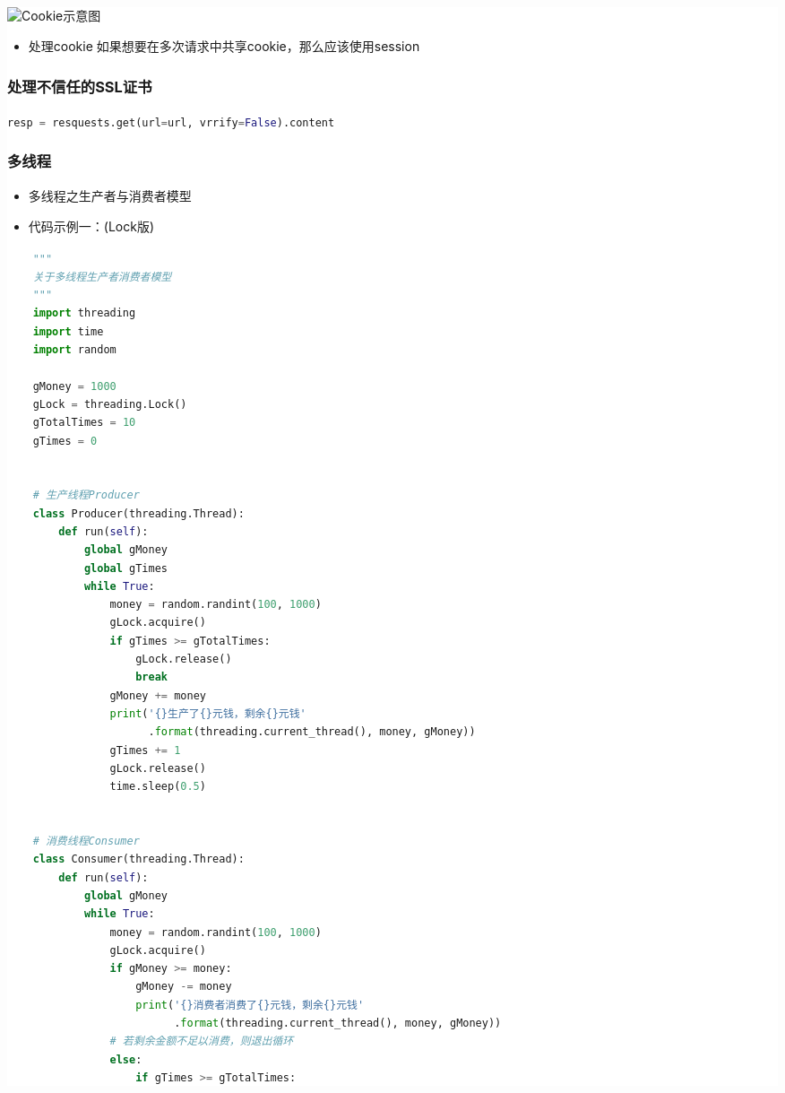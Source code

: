 ![Cookie示意图](C:\Users\Acer\Desktop\笔记\爬虫_day4_files\1.jpg)	

- 处理cookie
  如果想要在多次请求中共享cookie，那么应该使用session

### 处理不信任的SSL证书

```python
resp = resquests.get(url=url, vrrify=False).content

```

### 多线程

* 多线程之生产者与消费者模型

- 代码示例一：(Lock版)

```python
	"""
	关于多线程生产者消费者模型
	"""
	import threading
	import time
	import random

	gMoney = 1000
	gLock = threading.Lock()
	gTotalTimes = 10
	gTimes = 0


	# 生产线程Producer
	class Producer(threading.Thread):
		def run(self):
			global gMoney
			global gTimes
			while True:
				money = random.randint(100, 1000)
				gLock.acquire()
				if gTimes >= gTotalTimes:
					gLock.release()
					break
				gMoney += money
				print('{}生产了{}元钱，剩余{}元钱'
					  .format(threading.current_thread(), money, gMoney))
				gTimes += 1
				gLock.release()
				time.sleep(0.5)


	# 消费线程Consumer
	class Consumer(threading.Thread):
		def run(self):
			global gMoney
			while True:
				money = random.randint(100, 1000)
				gLock.acquire()
				if gMoney >= money:
					gMoney -= money
					print('{}消费者消费了{}元钱，剩余{}元钱'
						  .format(threading.current_thread(), money, gMoney))
				# 若剩余金额不足以消费，则退出循环
				else:
					if gTimes >= gTotalTimes:
```
